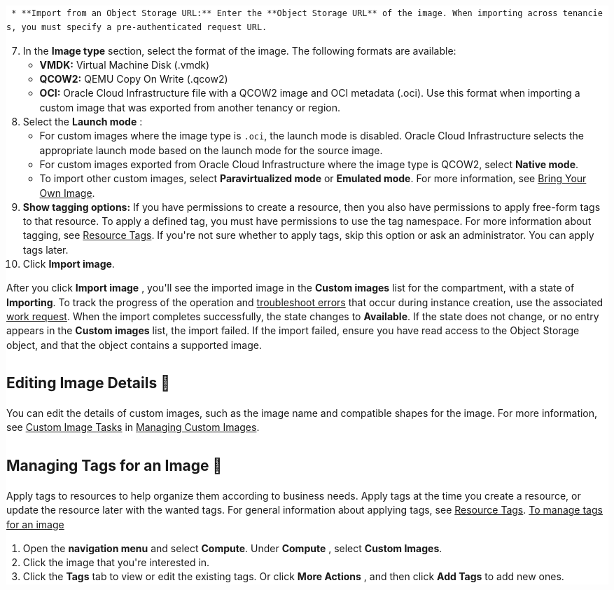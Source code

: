      * **Import from an Object Storage URL:** Enter the **Object Storage URL** of the image. When importing across tenancies, you must specify a pre-authenticated request URL.
  7. In the **Image type** section, select the format of the image. The following formats are available:
     * **VMDK:** Virtual Machine Disk (.vmdk)
     * **QCOW2:** QEMU Copy On Write (.qcow2)
     * **OCI:** Oracle Cloud Infrastructure file with a QCOW2 image and OCI metadata (.oci). Use this format when importing a custom image that was exported from another tenancy or region.
  8. Select the **Launch mode** :
     * For custom images where the image type is `.oci`, the launch mode is disabled. Oracle Cloud Infrastructure selects the appropriate launch mode based on the launch mode for the source image.
     * For custom images exported from Oracle Cloud Infrastructure where the image type is QCOW2, select **Native mode**.
     * To import other custom images, select **Paravirtualized mode** or **Emulated mode**. For more information, see [Bring Your Own Image](https://docs.oracle.com/en-us/iaas/Content/Compute/References/bringyourownimage.htm#options__launchmodes).
  9. **Show tagging options:** If you have permissions to create a resource, then you also have permissions to apply free-form tags to that resource. To apply a defined tag, you must have permissions to use the tag namespace. For more information about tagging, see [Resource Tags](https://docs.oracle.com/iaas/Content/General/Concepts/resourcetags.htm). If you're not sure whether to apply tags, skip this option or ask an administrator. You can apply tags later.
  10. Click **Import image**.


After you click **Import image** , you'll see the imported image in the **Custom images** list for the compartment, with a state of **Importing**. To track the progress of the operation and [troubleshoot errors](https://docs.oracle.com/en-us/iaas/Content/Compute/Tasks/instances-monitoring-work-requests.htm#work-requests "Work requests help you monitor long-running operations such as database backups or the provisioning of compute instances.") that occur during instance creation, use the associated [work request](https://docs.oracle.com/iaas/Content/General/Concepts/workrequestoverview.htm#viewingwr).
When the import completes successfully, the state changes to **Available**. If the state does not change, or no entry appears in the **Custom images** list, the import failed. If the import failed, ensure you have read access to the Object Storage object, and that the object contains a supported image.
## Editing Image Details 🔗 
You can edit the details of custom images, such as the image name and compatible shapes for the image. For more information, see [Custom Image Tasks](https://docs.oracle.com/en-us/iaas/Content/Compute/Tasks/managingcustomimages.htm#Managing_Custom_Images__console-custom-image-tasks) in [Managing Custom Images](https://docs.oracle.com/en-us/iaas/Content/Compute/Tasks/managingcustomimages.htm#Managing_Custom_Images "You can create a custom image of an instance's boot disk and use it to launch other instances. Instances you launch from your image include the customizations, configuration, and software installed when you created the image.").
## Managing Tags for an Image 🔗 
Apply tags to resources to help organize them according to business needs. Apply tags at the time you create a resource, or update the resource later with the wanted tags. For general information about applying tags, see [Resource Tags](https://docs.oracle.com/iaas/Content/General/Concepts/resourcetags.htm).
[To manage tags for an image](https://docs.oracle.com/en-us/iaas/Content/Compute/Tasks/imageimportexport.htm)
  1. Open the **navigation menu** and select **Compute**. Under **Compute** , select **Custom Images**.
  2. Click the image that you're interested in.
  3. Click the **Tags** tab to view or edit the existing tags. Or click **More Actions** , and then click **Add Tags** to add new ones.
